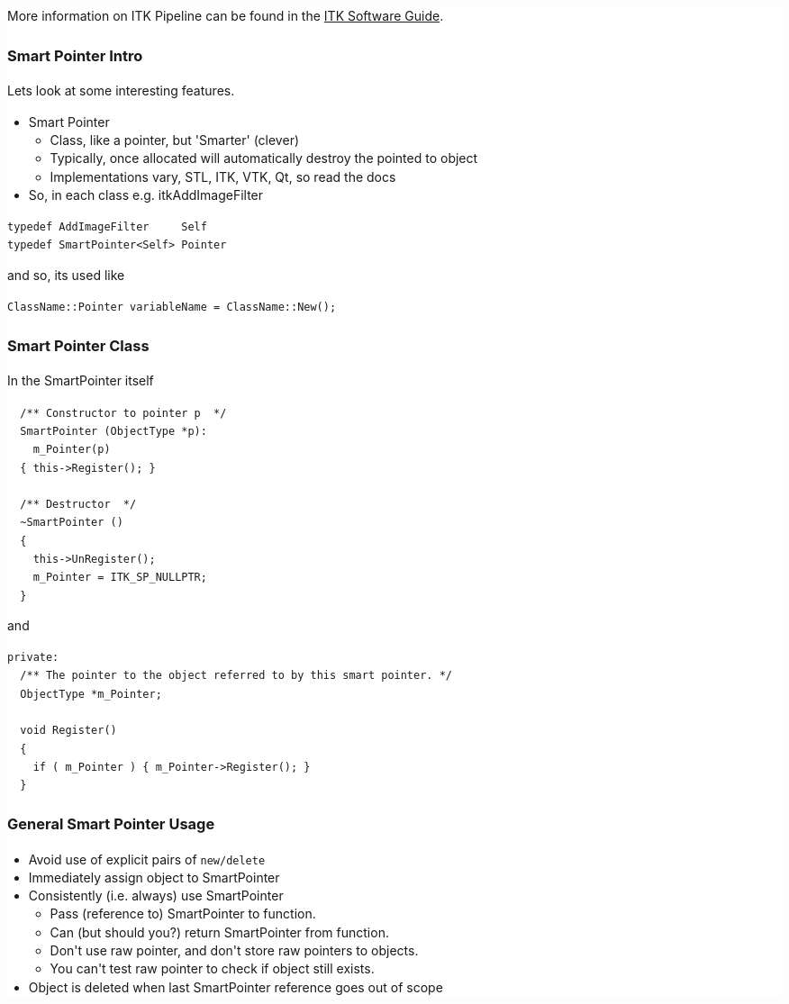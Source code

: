 More information on ITK Pipeline can be found in the 
[ITK Software Guide][ITKSoftwareGuide].


### Smart Pointer Intro

Lets look at some interesting features.

* Smart Pointer
    * Class, like a pointer, but 'Smarter' (clever)
    * Typically, once allocated will automatically destroy the pointed to object
    * Implementations vary, STL, ITK, VTK, Qt, so read the docs
* So, in each class e.g. itkAddImageFilter
```
typedef AddImageFilter     Self 
typedef SmartPointer<Self> Pointer 
```
and so, its used like
```
ClassName::Pointer variableName = ClassName::New();
```


### Smart Pointer Class

In the SmartPointer itself
```
  /** Constructor to pointer p  */
  SmartPointer (ObjectType *p):
    m_Pointer(p)
  { this->Register(); }

  /** Destructor  */
  ~SmartPointer ()
  {
    this->UnRegister();
    m_Pointer = ITK_SP_NULLPTR;
  }
```
and
```
private:
  /** The pointer to the object referred to by this smart pointer. */
  ObjectType *m_Pointer;

  void Register()
  {
    if ( m_Pointer ) { m_Pointer->Register(); }
  }
```


### General Smart Pointer Usage

* Avoid use of explicit pairs of ```new/delete```
* Immediately assign object to SmartPointer
* Consistently (i.e. always) use SmartPointer
    * Pass (reference to) SmartPointer to function.
    * Can (but should you?) return SmartPointer from function.
    * Don't use raw pointer, and don't store raw pointers to objects.
    * You can't test raw pointer to check if object still exists.
* Object is deleted when last SmartPointer reference goes out of scope


[ITK]: http://www.itk.org
[VTK]: http://www.vtk.org
[SimpleITK]: http://www.simpleitk.org/
[ITKSoftwareGuide]: http://www.itk.org/ItkSoftwareGuide.pdf
[VTKSmartPointers]: http://www.vtk.org
[SmartPointerTutorial]: http://www.umich.edu/~eecs381/handouts/C++11_smart_ptrs.pdf
[GoF]: http://en.wikipedia.org/wiki/Design_Patterns
[ITKIO]: http://www.itk.org/Wiki/Plugin_IO_mechanisms